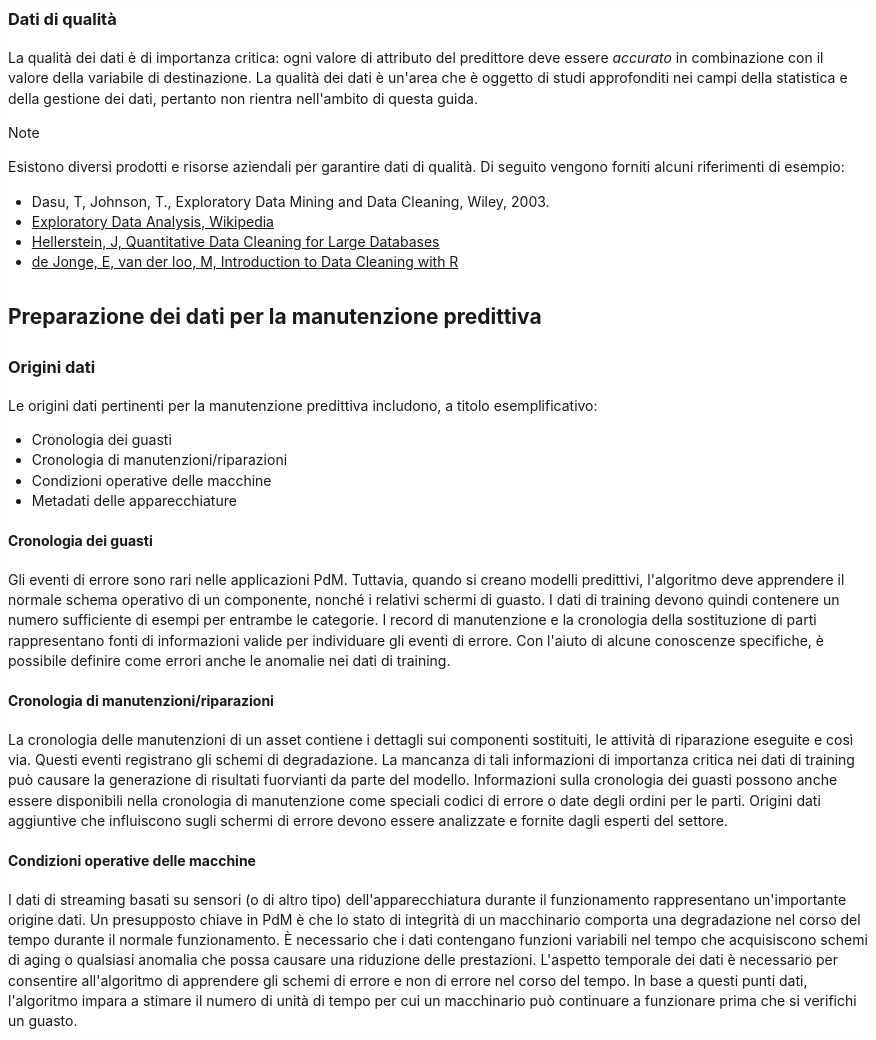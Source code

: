 ### <a name="quality-data"></a>Dati di qualità
La qualità dei dati è di importanza critica: ogni valore di attributo del predittore deve essere _accurato_ in combinazione con il valore della variabile di destinazione. La qualità dei dati è un'area che è oggetto di studi approfonditi nei campi della statistica e della gestione dei dati, pertanto non rientra nell'ambito di questa guida.

> [!NOTE]
> Esistono diversi prodotti e risorse aziendali per garantire dati di qualità. Di seguito vengono forniti alcuni riferimenti di esempio:
> - Dasu, T, Johnson, T., Exploratory Data Mining and Data Cleaning, Wiley, 2003.
> - [Exploratory Data Analysis, Wikipedia](https://en.wikipedia.org/wiki/Exploratory_data_analysis)
> - [Hellerstein, J, Quantitative Data Cleaning for Large Databases](http://db.cs.berkeley.edu/jmh/papers/cleaning-unece.pdf)
> - [de Jonge, E, van der loo, M, Introduction to Data Cleaning with R](https://cran.r-project.org/doc/contrib/de_Jonge+van_der_Loo-Introduction_to_data_cleaning_with_R.pdf)

## <a name="data-preparation-for-predictive-maintenance"></a>Preparazione dei dati per la manutenzione predittiva

### <a name="data-sources"></a>Origini dati

Le origini dati pertinenti per la manutenzione predittiva includono, a titolo esemplificativo:
- Cronologia dei guasti
- Cronologia di manutenzioni/riparazioni
- Condizioni operative delle macchine
- Metadati delle apparecchiature

#### <a name="failure-history"></a>Cronologia dei guasti
Gli eventi di errore sono rari nelle applicazioni PdM. Tuttavia, quando si creano modelli predittivi, l'algoritmo deve apprendere il normale schema operativo di un componente, nonché i relativi schermi di guasto. I dati di training devono quindi contenere un numero sufficiente di esempi per entrambe le categorie. I record di manutenzione e la cronologia della sostituzione di parti rappresentano fonti di informazioni valide per individuare gli eventi di errore. Con l'aiuto di alcune conoscenze specifiche, è possibile definire come errori anche le anomalie nei dati di training.

#### <a name="maintenancerepair-history"></a>Cronologia di manutenzioni/riparazioni
La cronologia delle manutenzioni di un asset contiene i dettagli sui componenti sostituiti, le attività di riparazione eseguite e così via. Questi eventi registrano gli schemi di degradazione. La mancanza di tali informazioni di importanza critica nei dati di training può causare la generazione di risultati fuorvianti da parte del modello. Informazioni sulla cronologia dei guasti possono anche essere disponibili nella cronologia di manutenzione come speciali codici di errore o date degli ordini per le parti. Origini dati aggiuntive che influiscono sugli schermi di errore devono essere analizzate e fornite dagli esperti del settore.

#### <a name="machine-operating-conditions"></a>Condizioni operative delle macchine
I dati di streaming basati su sensori (o di altro tipo) dell'apparecchiatura durante il funzionamento rappresentano un'importante origine dati. Un presupposto chiave in PdM è che lo stato di integrità di un macchinario comporta una degradazione nel corso del tempo durante il normale funzionamento. È necessario che i dati contengano funzioni variabili nel tempo che acquisiscono schemi di aging o qualsiasi anomalia che possa causare una riduzione delle prestazioni. L'aspetto temporale dei dati è necessario per consentire all'algoritmo di apprendere gli schemi di errore e non di errore nel corso del tempo. In base a questi punti dati, l'algoritmo impara a stimare il numero di unità di tempo per cui un macchinario può continuare a funzionare prima che si verifichi un guasto.
